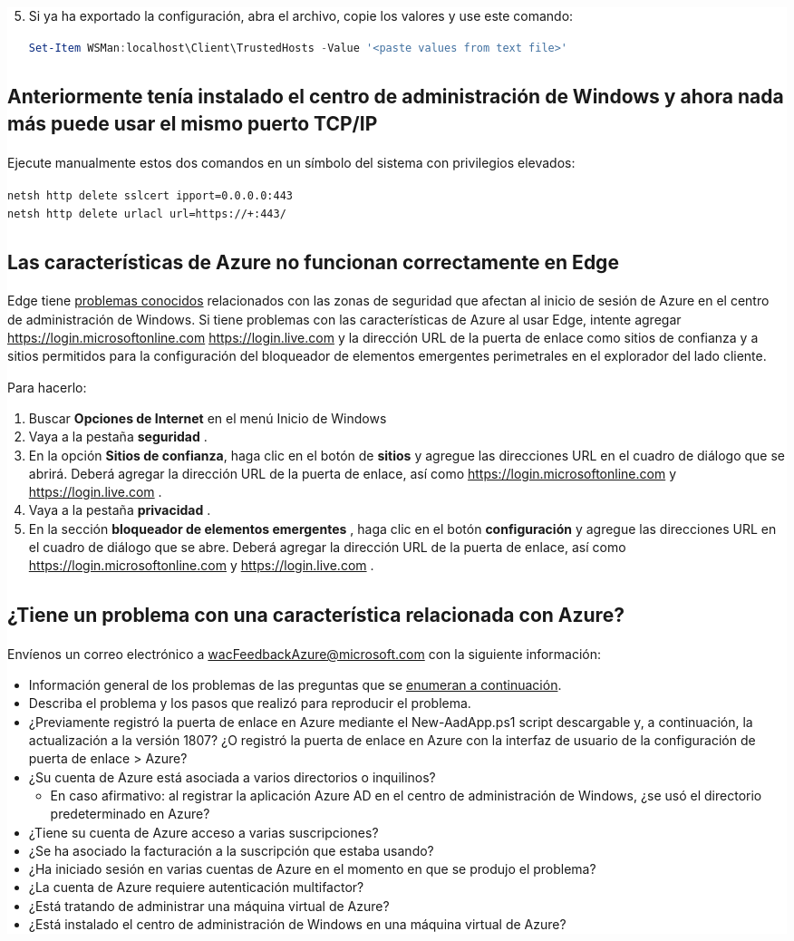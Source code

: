5. Si ya ha exportado la configuración, abra el archivo, copie los valores y use este comando:

    ```powershell
    Set-Item WSMan:localhost\Client\TrustedHosts -Value '<paste values from text file>'
    ```

## <a name="i-previously-had-windows-admin-center-installed-and-now-nothing-else-can-use-the-same-tcpip-port"></a>Anteriormente tenía instalado el centro de administración de Windows y ahora nada más puede usar el mismo puerto TCP/IP

Ejecute manualmente estos dos comandos en un símbolo del sistema con privilegios elevados:

```cmd
netsh http delete sslcert ipport=0.0.0.0:443
netsh http delete urlacl url=https://+:443/
```

## <a name="azure-features-dont-work-properly-in-edge"></a>Las características de Azure no funcionan correctamente en Edge

Edge tiene [problemas conocidos](https://github.com/AzureAD/azure-activedirectory-library-for-js/wiki/Known-issues-on-Edge) relacionados con las zonas de seguridad que afectan al inicio de sesión de Azure en el centro de administración de Windows. Si tiene problemas con las características de Azure al usar Edge, intente agregar https://login.microsoftonline.com https://login.live.com y la dirección URL de la puerta de enlace como sitios de confianza y a sitios permitidos para la configuración del bloqueador de elementos emergentes perimetrales en el explorador del lado cliente.

Para hacerlo:
1. Buscar **Opciones de Internet** en el menú Inicio de Windows
2. Vaya a la pestaña **seguridad** .
3. En la opción **Sitios de confianza**, haga clic en el botón de **sitios** y agregue las direcciones URL en el cuadro de diálogo que se abrirá. Deberá agregar la dirección URL de la puerta de enlace, así como https://login.microsoftonline.com y https://login.live.com .
4. Vaya a la pestaña **privacidad** .
5. En la sección **bloqueador de elementos emergentes** , haga clic en el botón **configuración** y agregue las direcciones URL en el cuadro de diálogo que se abre. Deberá agregar la dirección URL de la puerta de enlace, así como https://login.microsoftonline.com y https://login.live.com .

## <a name="having-an-issue-with-an-azure-related-feature"></a>¿Tiene un problema con una característica relacionada con Azure?

Envíenos un correo electrónico a wacFeedbackAzure@microsoft.com con la siguiente información:
* Información general de los problemas de las preguntas que se [enumeran a continuación](#providing-feedback-on-issues).
* Describa el problema y los pasos que realizó para reproducir el problema.
* ¿Previamente registró la puerta de enlace en Azure mediante el New-AadApp.ps1 script descargable y, a continuación, la actualización a la versión 1807? ¿O registró la puerta de enlace en Azure con la interfaz de usuario de la configuración de puerta de enlace > Azure?
* ¿Su cuenta de Azure está asociada a varios directorios o inquilinos?
    * En caso afirmativo: al registrar la aplicación Azure AD en el centro de administración de Windows, ¿se usó el directorio predeterminado en Azure?
* ¿Tiene su cuenta de Azure acceso a varias suscripciones?
* ¿Se ha asociado la facturación a la suscripción que estaba usando?
* ¿Ha iniciado sesión en varias cuentas de Azure en el momento en que se produjo el problema?
* ¿La cuenta de Azure requiere autenticación multifactor?
* ¿Está tratando de administrar una máquina virtual de Azure?
* ¿Está instalado el centro de administración de Windows en una máquina virtual de Azure?
